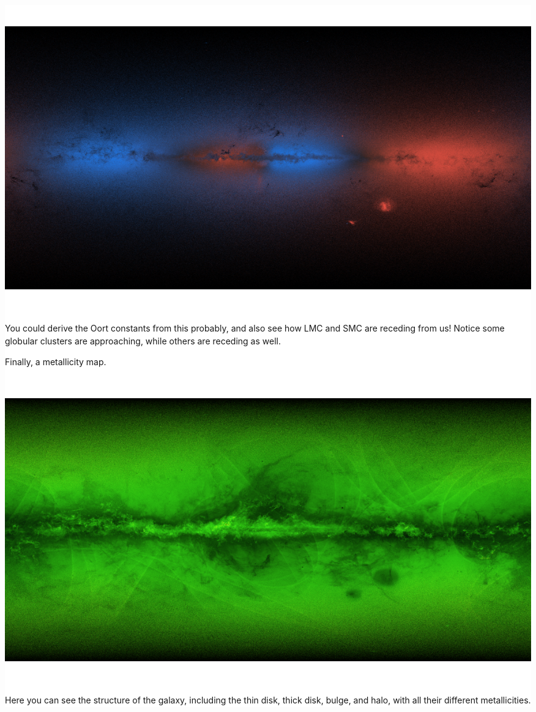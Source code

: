 <a href="/images/GaiaRenders/Export/radialvelocitymap.png" target="_blank">
  <img src="/images/GaiaRenders/LowRes Export/radialvelocitymap.png" width="1000" height="500">
</a>

You could derive the Oort constants from this probably, and also see how LMC and SMC are receding from us! Notice some globular clusters are approaching, while others are receding as well.

Finally, a metallicity map.

<a href="/images/GaiaRenders/Export/metallicitymap.png" target="_blank">
  <img src="/images/GaiaRenders/LowRes Export/metallicitymap.png" width="1000" height="500">
</a>

Here you can see the structure of the galaxy, including the thin disk, thick disk, bulge, and halo, with all their different metallicities.